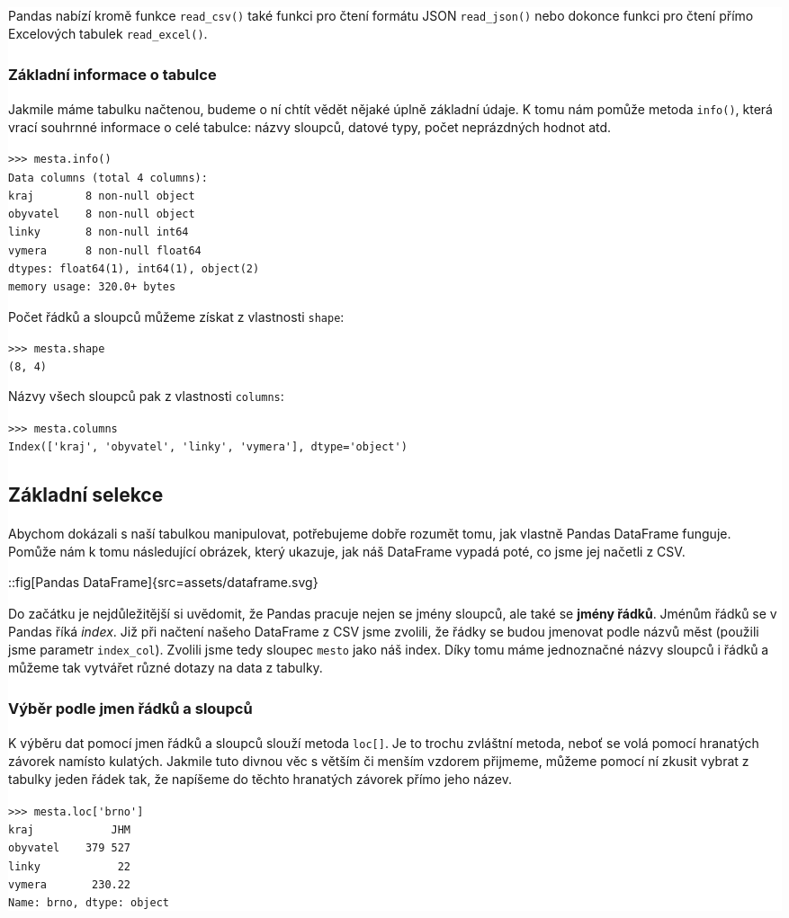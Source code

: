 Pandas nabízí kromě funkce `read_csv()` také funkci pro čtení formátu JSON `read_json()` nebo dokonce funkci pro čtení přímo Excelových tabulek `read_excel()`.

### Základní informace o tabulce

Jakmile máme tabulku načtenou, budeme o ní chtít vědět nějaké úplně základní údaje. K tomu nám pomůže metoda `info()`, která vrací souhrnné informace o celé tabulce: názvy sloupců, datové typy, počet neprázdných hodnot atd.

```pycon
>>> mesta.info()
Data columns (total 4 columns):
kraj        8 non-null object
obyvatel    8 non-null object
linky       8 non-null int64
vymera      8 non-null float64
dtypes: float64(1), int64(1), object(2)
memory usage: 320.0+ bytes
```

Počet řádků a sloupců můžeme získat z vlastnosti `shape`:

```pycon
>>> mesta.shape
(8, 4)
```

Názvy všech sloupců pak z vlastnosti `columns`:

```pycon
>>> mesta.columns
Index(['kraj', 'obyvatel', 'linky', 'vymera'], dtype='object')
```

## Základní selekce

Abychom dokázali s naší tabulkou manipulovat, potřebujeme dobře rozumět tomu, jak vlastně Pandas DataFrame funguje. Pomůže nám k tomu následující obrázek, který ukazuje, jak náš DataFrame vypadá poté, co jsme jej načetli z CSV.

::fig[Pandas DataFrame]{src=assets/dataframe.svg}

Do začátku je nejdůležitější si uvědomit, že Pandas pracuje nejen se jmény sloupců, ale také se **jmény řádků**. Jménům řádků se v Pandas říká _index_. Již při načtení našeho DataFrame z CSV jsme zvolili, že řádky se budou jmenovat podle názvů měst (použili jsme parametr `index_col`). Zvolili jsme tedy sloupec `mesto` jako náš index. Díky tomu máme jednoznačné názvy sloupců i řádků a můžeme tak vytvářet různé dotazy na data z tabulky.

### Výběr podle jmen řádků a sloupců

K výběru dat pomocí jmen řádků a sloupců slouží metoda `loc[]`. Je to trochu zvláštní metoda, neboť se volá pomocí hranatých závorek namísto kulatých. Jakmile tuto divnou věc s větším či menším vzdorem přijmeme, můžeme pomocí ní zkusit vybrat z tabulky jeden řádek tak, že napíšeme do těchto hranatých závorek přímo jeho název.

```pycon
>>> mesta.loc['brno']
kraj            JHM
obyvatel    379 527
linky            22
vymera       230.22
Name: brno, dtype: object
```
